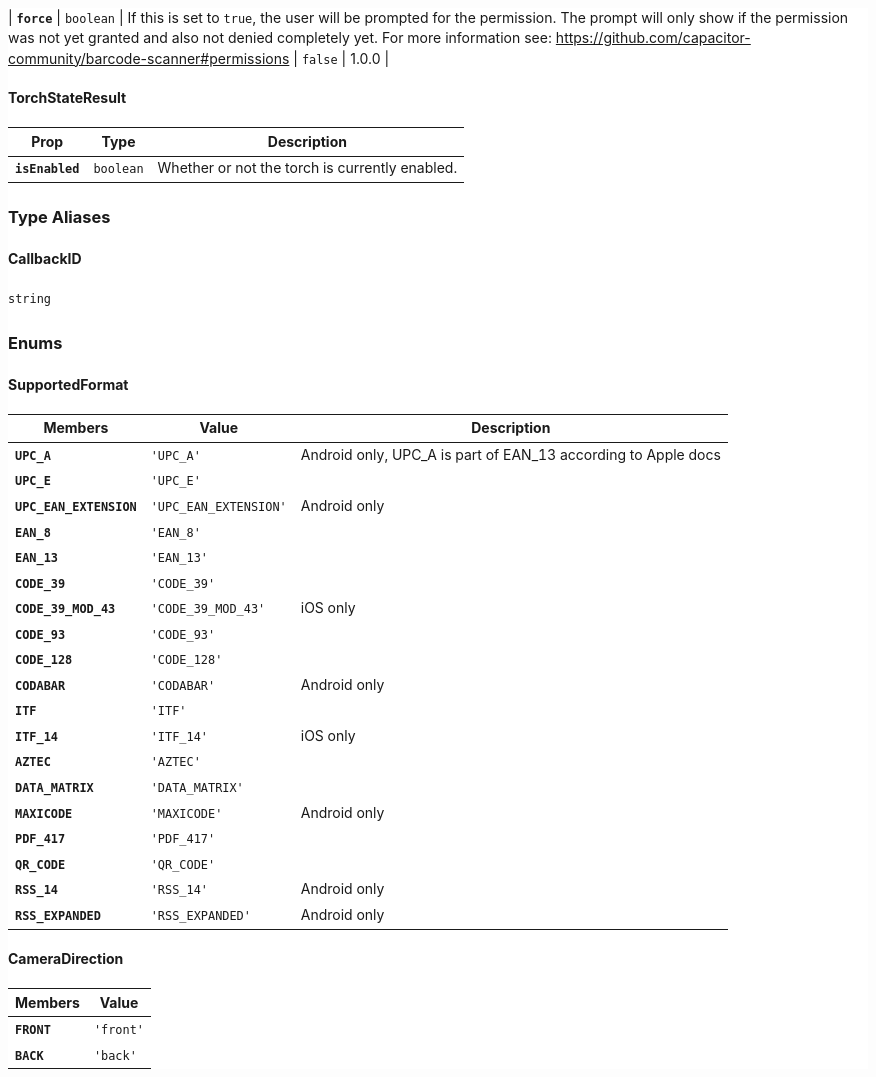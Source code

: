 | **`force`** | <code>boolean</code> | If this is set to `true`, the user will be prompted for the permission. The prompt will only show if the permission was not yet granted and also not denied completely yet. For more information see: https://github.com/capacitor-community/barcode-scanner#permissions | <code>false</code> | 1.0.0 |

#### TorchStateResult

| Prop            | Type                 | Description                                    |
| --------------- | -------------------- | ---------------------------------------------- |
| **`isEnabled`** | <code>boolean</code> | Whether or not the torch is currently enabled. |

### Type Aliases

#### CallbackID

<code>string</code>

### Enums

#### SupportedFormat

| Members                 | Value                            | Description                                                   |
| ----------------------- | -------------------------------- | ------------------------------------------------------------- |
| **`UPC_A`**             | <code>'UPC_A'</code>             | Android only, UPC_A is part of EAN_13 according to Apple docs |
| **`UPC_E`**             | <code>'UPC_E'</code>             |                                                               |
| **`UPC_EAN_EXTENSION`** | <code>'UPC_EAN_EXTENSION'</code> | Android only                                                  |
| **`EAN_8`**             | <code>'EAN_8'</code>             |                                                               |
| **`EAN_13`**            | <code>'EAN_13'</code>            |                                                               |
| **`CODE_39`**           | <code>'CODE_39'</code>           |                                                               |
| **`CODE_39_MOD_43`**    | <code>'CODE_39_MOD_43'</code>    | iOS only                                                      |
| **`CODE_93`**           | <code>'CODE_93'</code>           |                                                               |
| **`CODE_128`**          | <code>'CODE_128'</code>          |                                                               |
| **`CODABAR`**           | <code>'CODABAR'</code>           | Android only                                                  |
| **`ITF`**               | <code>'ITF'</code>               |                                                               |
| **`ITF_14`**            | <code>'ITF_14'</code>            | iOS only                                                      |
| **`AZTEC`**             | <code>'AZTEC'</code>             |                                                               |
| **`DATA_MATRIX`**       | <code>'DATA_MATRIX'</code>       |                                                               |
| **`MAXICODE`**          | <code>'MAXICODE'</code>          | Android only                                                  |
| **`PDF_417`**           | <code>'PDF_417'</code>           |                                                               |
| **`QR_CODE`**           | <code>'QR_CODE'</code>           |                                                               |
| **`RSS_14`**            | <code>'RSS_14'</code>            | Android only                                                  |
| **`RSS_EXPANDED`**      | <code>'RSS_EXPANDED'</code>      | Android only                                                  |

#### CameraDirection

| Members     | Value                |
| ----------- | -------------------- |
| **`FRONT`** | <code>'front'</code> |
| **`BACK`**  | <code>'back'</code>  |

</docgen-api>
